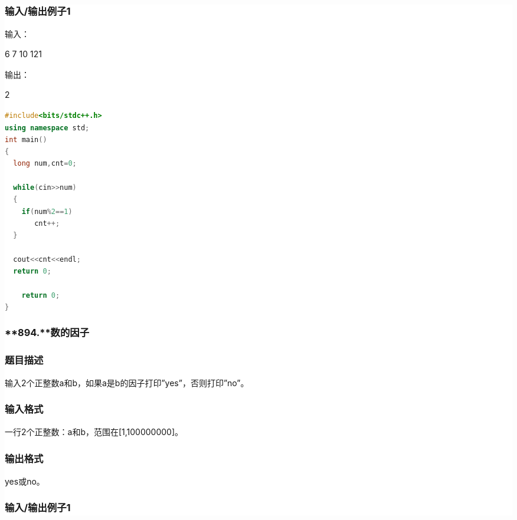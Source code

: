 
### 输入/输出例子1

输入：

 6  7  10  121

输出：

2

```cpp
#include<bits/stdc++.h>
using namespace std;
int main()
{
  long num,cnt=0;
  
  while(cin>>num)
  {
    if(num%2==1)
       cnt++;
  }
    
  cout<<cnt<<endl;
  return 0;
    
    return 0;
}
```

### **894.**数的因子 

### 题目描述



输入2个正整数a和b，如果a是b的因子打印”yes”，否则打印”no”。



### 输入格式



 一行2个正整数：a和b，范围在[1,100000000]。



### 输出格式



yes或no。



### 输入/输出例子1
